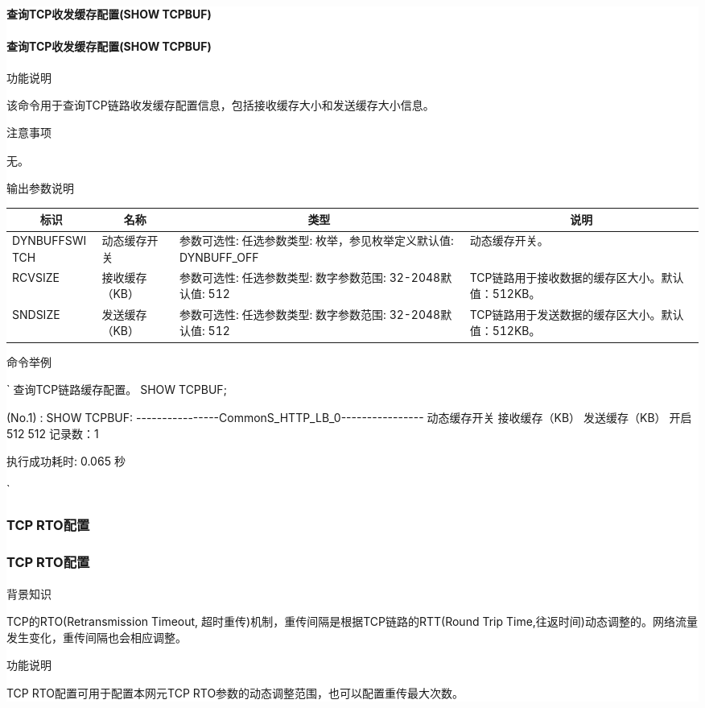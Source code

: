 
#### 查询TCP收发缓存配置(SHOW TCPBUF) 
#### 查询TCP收发缓存配置(SHOW TCPBUF) 


[](None)功能说明 

该命令用于查询TCP链路收发缓存配置信息，包括接收缓存大小和发送缓存大小信息。 


[](None)注意事项 

无。


[](None)输出参数说明 


[](None)标识|名称|类型|说明
---|---|---|---
DYNBUFFSWITCH|动态缓存开关|参数可选性: 任选参数类型: 枚举，参见枚举定义默认值: DYNBUFF_OFF|动态缓存开关。
RCVSIZE|接收缓存（KB）|参数可选性: 任选参数类型: 数字参数范围: 32-2048默认值: 512|TCP链路用于接收数据的缓存区大小。默认值：512KB。
SNDSIZE|发送缓存（KB）|参数可选性: 任选参数类型: 数字参数范围: 32-2048默认值: 512|TCP链路用于发送数据的缓存区大小。默认值：512KB。




[](None)命令举例 


`
查询TCP链路缓存配置。
SHOW TCPBUF;

(No.1) : SHOW TCPBUF:
----------------CommonS_HTTP_LB_0----------------
动态缓存开关 接收缓存（KB） 发送缓存（KB）
开启              512                   512
记录数：1

执行成功耗时: 0.065 秒

` 


### TCP RTO配置 
### TCP RTO配置 


[](None)背景知识 


TCP的RTO(Retransmission Timeout, 超时重传)机制，重传间隔是根据TCP链路的RTT(Round Trip Time,往返时间)动态调整的。网络流量发生变化，重传间隔也会相应调整。 




[](None)功能说明 


TCP RTO配置可用于配置本网元TCP RTO参数的动态调整范围，也可以配置重传最大次数。 

